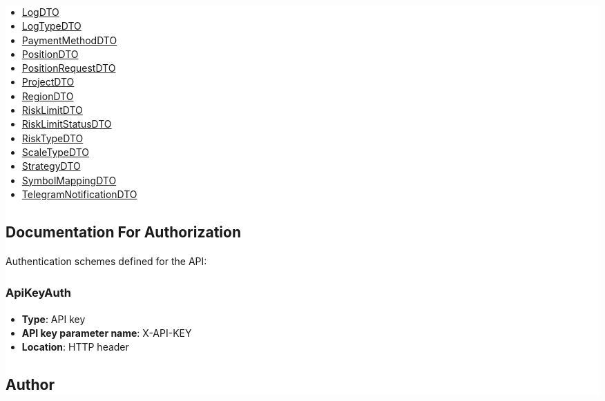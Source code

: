 - [LogDTO](docs/LogDTO.md)
- [LogTypeDTO](docs/LogTypeDTO.md)
- [PaymentMethodDTO](docs/PaymentMethodDTO.md)
- [PositionDTO](docs/PositionDTO.md)
- [PositionRequestDTO](docs/PositionRequestDTO.md)
- [ProjectDTO](docs/ProjectDTO.md)
- [RegionDTO](docs/RegionDTO.md)
- [RiskLimitDTO](docs/RiskLimitDTO.md)
- [RiskLimitStatusDTO](docs/RiskLimitStatusDTO.md)
- [RiskTypeDTO](docs/RiskTypeDTO.md)
- [ScaleTypeDTO](docs/ScaleTypeDTO.md)
- [StrategyDTO](docs/StrategyDTO.md)
- [SymbolMappingDTO](docs/SymbolMappingDTO.md)
- [TelegramNotificationDTO](docs/TelegramNotificationDTO.md)

<a id="documentation-for-authorization"></a>

## Documentation For Authorization

Authentication schemes defined for the API:
<a id="ApiKeyAuth"></a>

### ApiKeyAuth

- **Type**: API key
- **API key parameter name**: X-API-KEY
- **Location**: HTTP header

## Author
